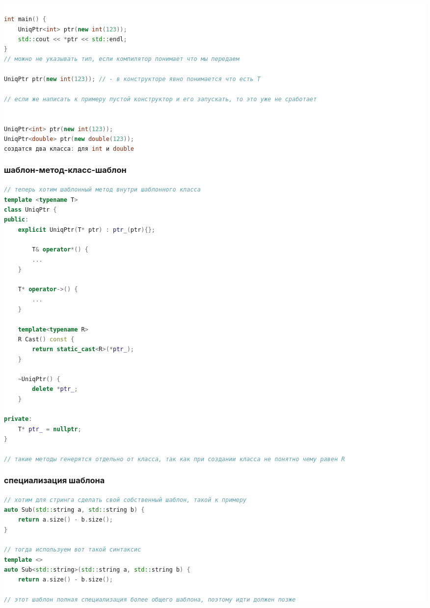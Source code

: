 ```cpp

int main() {
	UniqPtr<int> ptr(new int(123));
	std::cout << *ptr << std::endl;
}
// можно не указывать тип, если компилятор понимает что мы передаем

UniqPtr ptr(new int(123)); // - в конструкторе явно понимается что есть T

// если же написать к примеру пустой конструктор и его запускать, то это уже не сработает


UniqPtr<int> ptr(new int(123));
UniqPtr<double> ptr(new double(123));
создатся два класса: для int и double
```

### **шаблон-метод-класс-шаблон**
```cpp
// теперь хотим шаблонный метод внутри шаблонного класса
template <typename T>
class UniqPtr {
public:
	explicit UniqPtr(T* ptr) : ptr_(ptr){};

		T& operator*() {
		...
	}

	T* operator->() {
		...
	}

	template<typename R>
	R Cast() const {
		return static_cast<R>(*ptr_);
	}

	~UniqPtr() {
		delete *ptr_;
	}

private:
	T* ptr_ = nullptr;
}

// такие методы генерятся отдельно от класса, так как при создании класса не понятно чему равен R
```

### **специализация шаблона**
```cpp
// хотим для стринга сделать свой собственный шаблон, такой к примеру
auto Sub(std::string a, std::string b) {
	return a.size() - b.size();
}

// тогда используем вот такой синтаксис
template <>
auto Sub<std::string>(std::string a, std::string b) {
	return a.size() - b.size();

// этот шаблон полная специализация более общего шаблона, поэтому идти должен позже

```